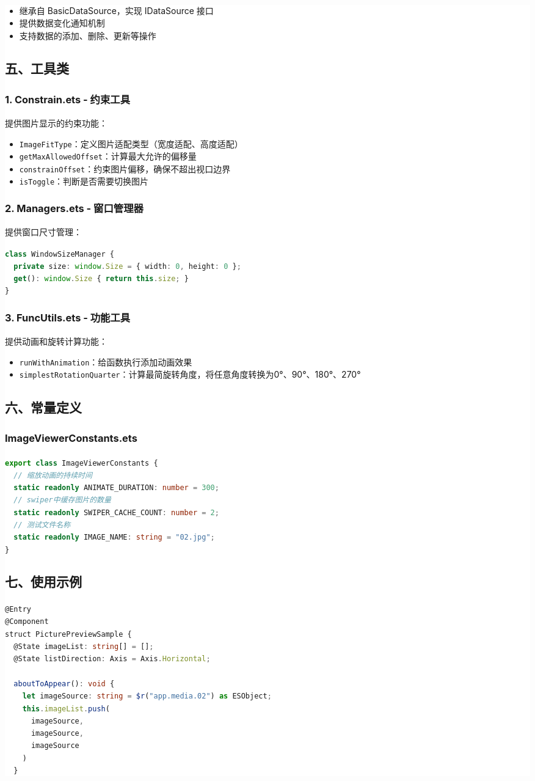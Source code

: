 - 继承自 BasicDataSource，实现 IDataSource 接口
- 提供数据变化通知机制
- 支持数据的添加、删除、更新等操作

## 五、工具类

### 1. Constrain.ets - 约束工具

提供图片显示的约束功能：

- `ImageFitType`：定义图片适配类型（宽度适配、高度适配）
- `getMaxAllowedOffset`：计算最大允许的偏移量
- `constrainOffset`：约束图片偏移，确保不超出视口边界
- `isToggle`：判断是否需要切换图片

### 2. Managers.ets - 窗口管理器

提供窗口尺寸管理：

```typescript
class WindowSizeManager {
  private size: window.Size = { width: 0, height: 0 };
  get(): window.Size { return this.size; }
}
```

### 3. FuncUtils.ets - 功能工具

提供动画和旋转计算功能：

- `runWithAnimation`：给函数执行添加动画效果
- `simplestRotationQuarter`：计算最简旋转角度，将任意角度转换为0°、90°、180°、270°

## 六、常量定义

### ImageViewerConstants.ets

```typescript
export class ImageViewerConstants {
  // 缩放动画的持续时间
  static readonly ANIMATE_DURATION: number = 300;
  // swiper中缓存图片的数量
  static readonly SWIPER_CACHE_COUNT: number = 2;
  // 测试文件名称
  static readonly IMAGE_NAME: string = "02.jpg";
}
```

## 七、使用示例

```typescript
@Entry
@Component
struct PicturePreviewSample {
  @State imageList: string[] = [];
  @State listDirection: Axis = Axis.Horizontal;

  aboutToAppear(): void {
    let imageSource: string = $r("app.media.02") as ESObject;
    this.imageList.push(
      imageSource,
      imageSource,
      imageSource
    )
  }
```